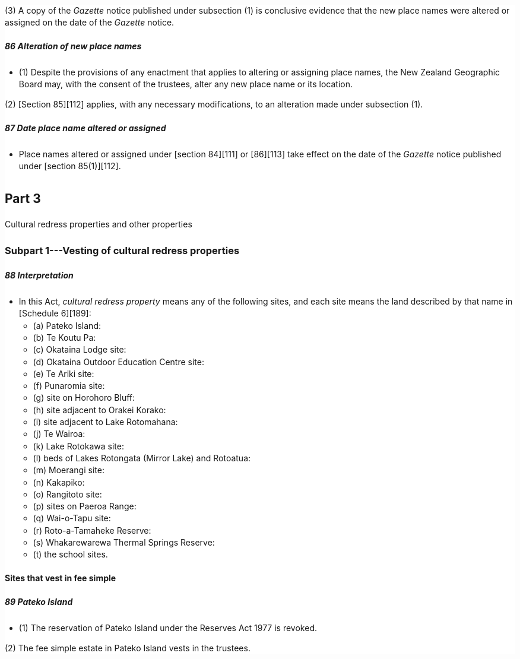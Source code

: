 (3) A copy of the _Gazette_ notice published under subsection (1) is conclusive evidence that the new place names were altered or assigned on the date of the _Gazette_ notice.

##### 86 Alteration of new place names

* (1) Despite the provisions of any enactment that applies to altering or assigning place names, the New Zealand Geographic Board may, with the consent of the trustees, alter any new place name or its location.

(2) [Section 85][112] applies, with any necessary modifications, to an alteration made under subsection (1).

##### 87 Date place name altered or assigned

* Place names altered or assigned under [section 84][111] or [86][113] take effect on the date of the _Gazette_ notice published under [section 85(1)][112].

## Part 3  
Cultural redress properties and other properties

### Subpart 1---Vesting of cultural redress properties

##### 88 Interpretation

* In this Act, _cultural redress property_ means any of the following sites, and each site means the land described by that name in [Schedule 6][189]:
  * (a) Pateko Island:
  * (b) Te Koutu Pa:
  * (c) Okataina Lodge site:
  * (d) Okataina Outdoor Education Centre site:
  * (e) Te Ariki site:
  * (f) Punaromia site:
  * (g) site on Horohoro Bluff:
  * (h) site adjacent to Orakei Korako:
  * (i) site adjacent to Lake Rotomahana:
  * (j) Te Wairoa:
  * (k) Lake Rotokawa site:
  * (l) beds of Lakes Rotongata (Mirror Lake) and Rotoatua:
  * (m) Moerangi site:
  * (n) Kakapiko:
  * (o) Rangitoto site:
  * (p) sites on Paeroa Range:
  * (q) Wai-o-Tapu site:
  * (r) Roto-a-Tamaheke Reserve:
  * (s) Whakarewarewa Thermal Springs Reserve:
  * (t) the school sites.

#### Sites that vest in fee simple

##### 89 Pateko Island

* (1) The reservation of Pateko Island under the Reserves Act 1977 is revoked.

(2) The fee simple estate in Pateko Island vests in the trustees.
